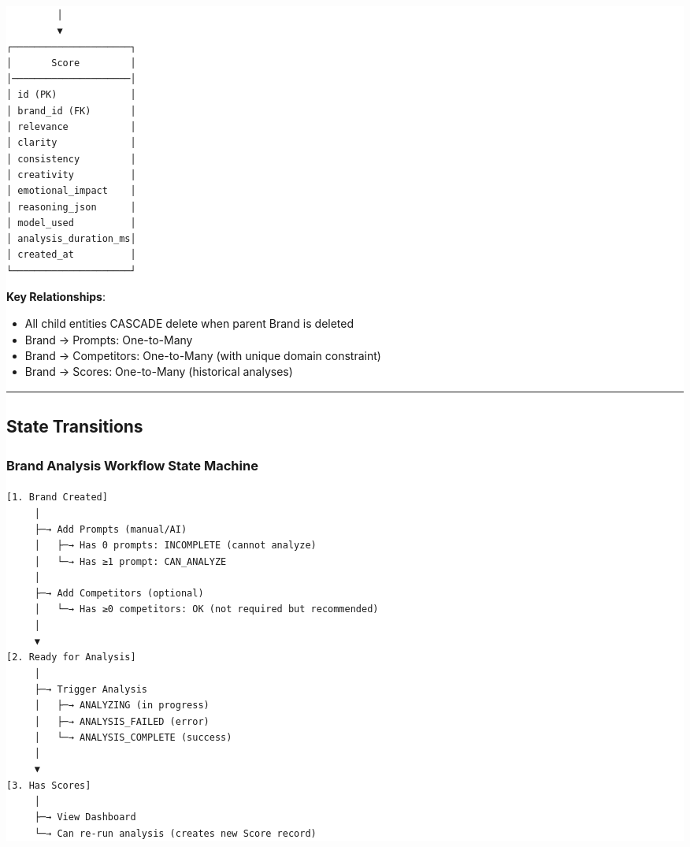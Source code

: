 ```
         │
         ▼
┌─────────────────────┐
│       Score         │
│─────────────────────│
│ id (PK)             │
│ brand_id (FK)       │
│ relevance           │
│ clarity             │
│ consistency         │
│ creativity          │
│ emotional_impact    │
│ reasoning_json      │
│ model_used          │
│ analysis_duration_ms│
│ created_at          │
└─────────────────────┘
```

**Key Relationships**:
- All child entities CASCADE delete when parent Brand is deleted
- Brand → Prompts: One-to-Many
- Brand → Competitors: One-to-Many (with unique domain constraint)
- Brand → Scores: One-to-Many (historical analyses)

---

## State Transitions

### Brand Analysis Workflow State Machine

```
[1. Brand Created]
     │
     ├─→ Add Prompts (manual/AI)
     │   ├─→ Has 0 prompts: INCOMPLETE (cannot analyze)
     │   └─→ Has ≥1 prompt: CAN_ANALYZE
     │
     ├─→ Add Competitors (optional)
     │   └─→ Has ≥0 competitors: OK (not required but recommended)
     │
     ▼
[2. Ready for Analysis]
     │
     ├─→ Trigger Analysis
     │   ├─→ ANALYZING (in progress)
     │   ├─→ ANALYSIS_FAILED (error)
     │   └─→ ANALYSIS_COMPLETE (success)
     │
     ▼
[3. Has Scores]
     │
     ├─→ View Dashboard
     └─→ Can re-run analysis (creates new Score record)
```
